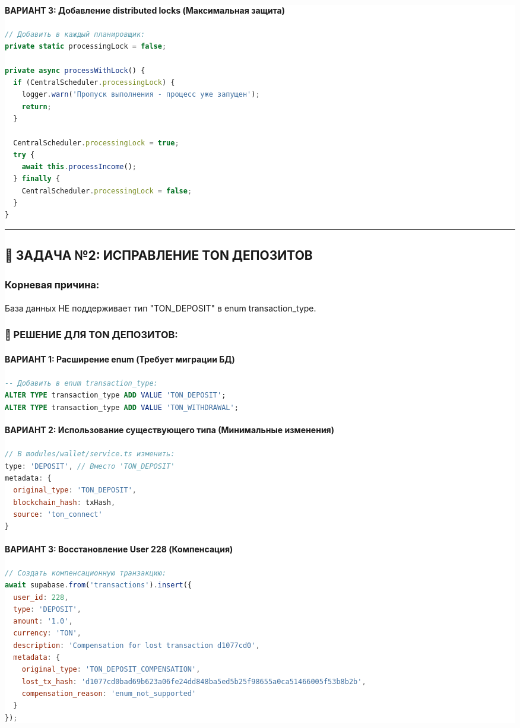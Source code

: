 #### ВАРИАНТ 3: Добавление distributed locks (Максимальная защита)
```javascript
// Добавить в каждый планировщик:
private static processingLock = false;

private async processWithLock() {
  if (CentralScheduler.processingLock) {
    logger.warn('Пропуск выполнения - процесс уже запущен');
    return;
  }
  
  CentralScheduler.processingLock = true;
  try {
    await this.processIncome();
  } finally {
    CentralScheduler.processingLock = false;
  }
}
```

---

## 🔧 ЗАДАЧА №2: ИСПРАВЛЕНИЕ TON ДЕПОЗИТОВ

### Корневая причина:
База данных НЕ поддерживает тип "TON_DEPOSIT" в enum transaction_type.

### 🎯 РЕШЕНИЕ ДЛЯ TON ДЕПОЗИТОВ:

#### ВАРИАНТ 1: Расширение enum (Требует миграции БД)
```sql
-- Добавить в enum transaction_type:
ALTER TYPE transaction_type ADD VALUE 'TON_DEPOSIT';
ALTER TYPE transaction_type ADD VALUE 'TON_WITHDRAWAL';
```

#### ВАРИАНТ 2: Использование существующего типа (Минимальные изменения)
```javascript
// В modules/wallet/service.ts изменить:
type: 'DEPOSIT', // Вместо 'TON_DEPOSIT'
metadata: {
  original_type: 'TON_DEPOSIT',
  blockchain_hash: txHash,
  source: 'ton_connect'
}
```

#### ВАРИАНТ 3: Восстановление User 228 (Компенсация)
```javascript
// Создать компенсационную транзакцию:
await supabase.from('transactions').insert({
  user_id: 228,
  type: 'DEPOSIT',
  amount: '1.0',
  currency: 'TON',
  description: 'Compensation for lost transaction d1077cd0',
  metadata: {
    original_type: 'TON_DEPOSIT_COMPENSATION',
    lost_tx_hash: 'd1077cd0bad69b623a06fe24dd848ba5ed5b25f98655a0ca51466005f53b8b2b',
    compensation_reason: 'enum_not_supported'
  }
});
```